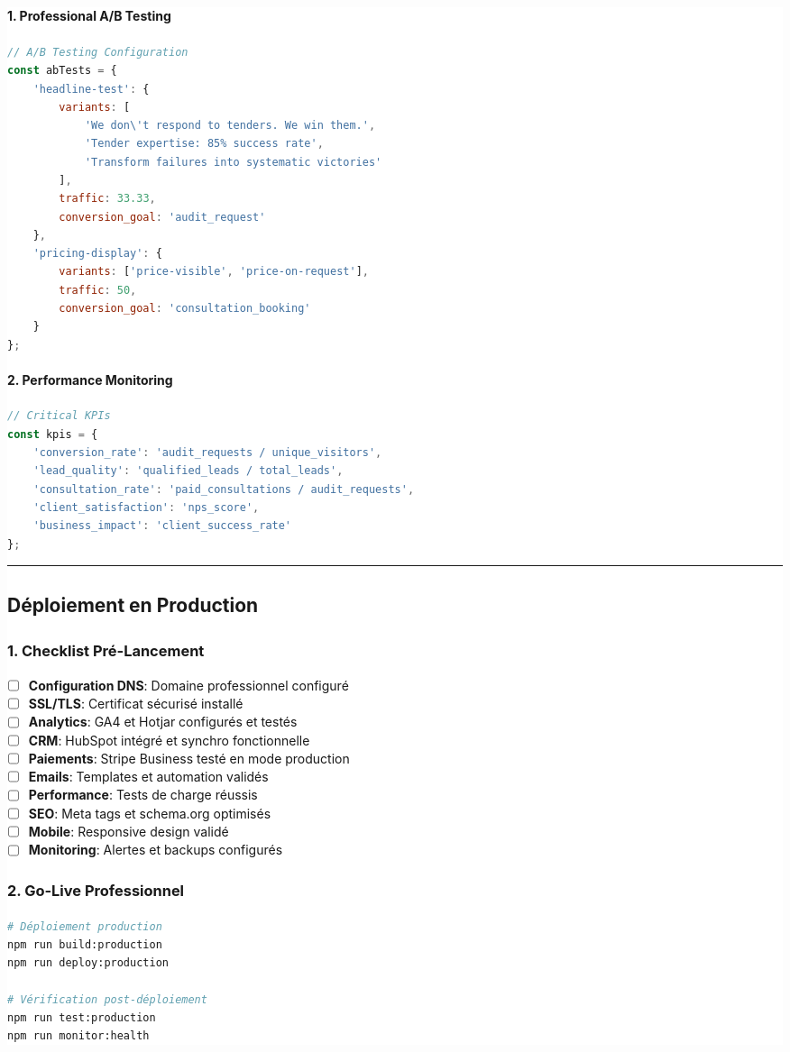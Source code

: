 #### 1. Professional A/B Testing
```javascript
// A/B Testing Configuration
const abTests = {
    'headline-test': {
        variants: [
            'We don\'t respond to tenders. We win them.',
            'Tender expertise: 85% success rate',
            'Transform failures into systematic victories'
        ],
        traffic: 33.33,
        conversion_goal: 'audit_request'
    },
    'pricing-display': {
        variants: ['price-visible', 'price-on-request'],
        traffic: 50,
        conversion_goal: 'consultation_booking'
    }
};
```

#### 2. Performance Monitoring
```javascript
// Critical KPIs
const kpis = {
    'conversion_rate': 'audit_requests / unique_visitors',
    'lead_quality': 'qualified_leads / total_leads',
    'consultation_rate': 'paid_consultations / audit_requests',
    'client_satisfaction': 'nps_score',
    'business_impact': 'client_success_rate'
};
```

---

## Déploiement en Production

### 1. Checklist Pré-Lancement
- [ ] **Configuration DNS**: Domaine professionnel configuré
- [ ] **SSL/TLS**: Certificat sécurisé installé
- [ ] **Analytics**: GA4 et Hotjar configurés et testés
- [ ] **CRM**: HubSpot intégré et synchro fonctionnelle
- [ ] **Paiements**: Stripe Business testé en mode production
- [ ] **Emails**: Templates et automation validés
- [ ] **Performance**: Tests de charge réussis
- [ ] **SEO**: Meta tags et schema.org optimisés
- [ ] **Mobile**: Responsive design validé
- [ ] **Monitoring**: Alertes et backups configurés

### 2. Go-Live Professionnel
```bash
# Déploiement production
npm run build:production
npm run deploy:production

# Vérification post-déploiement
npm run test:production
npm run monitor:health
```
